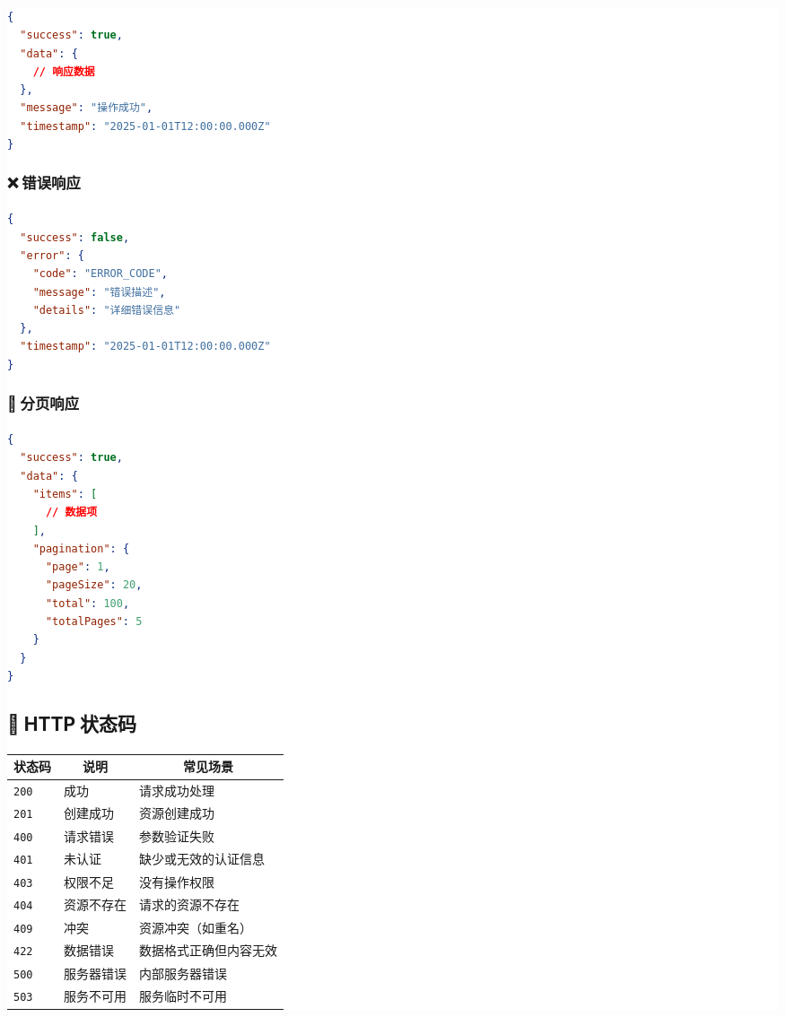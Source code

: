 ```json
{
  "success": true,
  "data": {
    // 响应数据
  },
  "message": "操作成功",
  "timestamp": "2025-01-01T12:00:00.000Z"
}
```

### ❌ 错误响应

```json
{
  "success": false,
  "error": {
    "code": "ERROR_CODE",
    "message": "错误描述",
    "details": "详细错误信息"
  },
  "timestamp": "2025-01-01T12:00:00.000Z"
}
```

### 📄 分页响应

```json
{
  "success": true,
  "data": {
    "items": [
      // 数据项
    ],
    "pagination": {
      "page": 1,
      "pageSize": 20,
      "total": 100,
      "totalPages": 5
    }
  }
}
```

## 🔧 HTTP 状态码

| 状态码 | 说明 | 常见场景 |
|--------|------|----------|
| `200` | 成功 | 请求成功处理 |
| `201` | 创建成功 | 资源创建成功 |
| `400` | 请求错误 | 参数验证失败 |
| `401` | 未认证 | 缺少或无效的认证信息 |
| `403` | 权限不足 | 没有操作权限 |
| `404` | 资源不存在 | 请求的资源不存在 |
| `409` | 冲突 | 资源冲突（如重名） |
| `422` | 数据错误 | 数据格式正确但内容无效 |
| `500` | 服务器错误 | 内部服务器错误 |
| `503` | 服务不可用 | 服务临时不可用 |